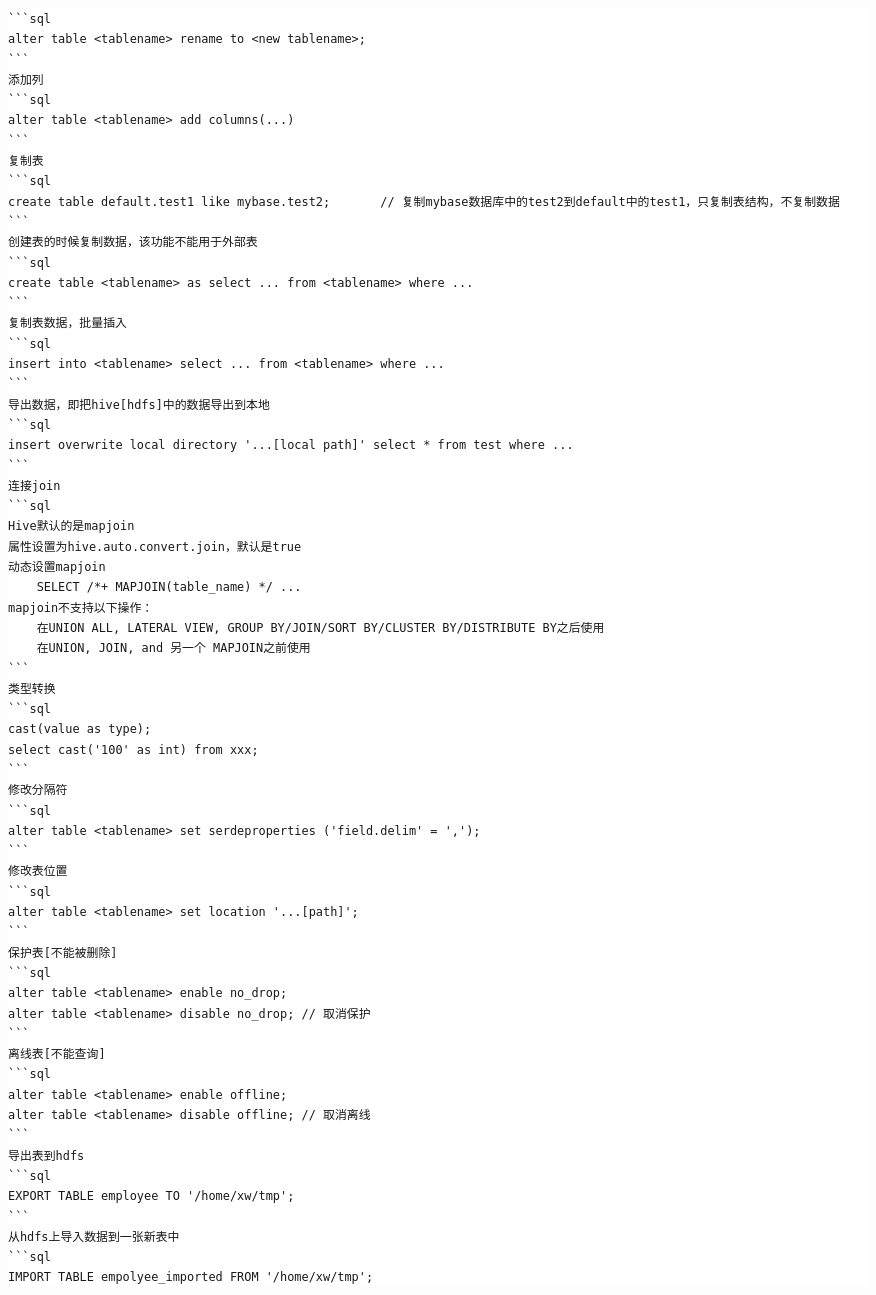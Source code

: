     ```sql
    alter table <tablename> rename to <new tablename>;
    ```
    添加列
    ```sql
    alter table <tablename> add columns(...)
    ```
    复制表
    ```sql
    create table default.test1 like mybase.test2;       // 复制mybase数据库中的test2到default中的test1，只复制表结构，不复制数据
    ```
    创建表的时候复制数据，该功能不能用于外部表
    ```sql
    create table <tablename> as select ... from <tablename> where ...
    ```
    复制表数据，批量插入
    ```sql
    insert into <tablename> select ... from <tablename> where ...
    ```
    导出数据，即把hive[hdfs]中的数据导出到本地
    ```sql
    insert overwrite local directory '...[local path]' select * from test where ...
    ```
    连接join
    ```sql
    Hive默认的是mapjoin
    属性设置为hive.auto.convert.join，默认是true
    动态设置mapjoin
        SELECT /*+ MAPJOIN(table_name) */ ...
    mapjoin不支持以下操作：
        在UNION ALL, LATERAL VIEW, GROUP BY/JOIN/SORT BY/CLUSTER BY/DISTRIBUTE BY之后使用
        在UNION, JOIN, and 另一个 MAPJOIN之前使用
    ```
    类型转换
    ```sql
    cast(value as type);
    select cast('100' as int) from xxx;
    ```
    修改分隔符
    ```sql
    alter table <tablename> set serdeproperties ('field.delim' = ',');
    ```
    修改表位置
    ```sql
    alter table <tablename> set location '...[path]';
    ```
    保护表[不能被删除]  
    ```sql
    alter table <tablename> enable no_drop;
    alter table <tablename> disable no_drop; // 取消保护
    ```
    离线表[不能查询]
    ```sql
    alter table <tablename> enable offline;
    alter table <tablename> disable offline; // 取消离线
    ```
    导出表到hdfs
    ```sql
    EXPORT TABLE employee TO '/home/xw/tmp';
    ```
    从hdfs上导入数据到一张新表中
    ```sql
    IMPORT TABLE empolyee_imported FROM '/home/xw/tmp';